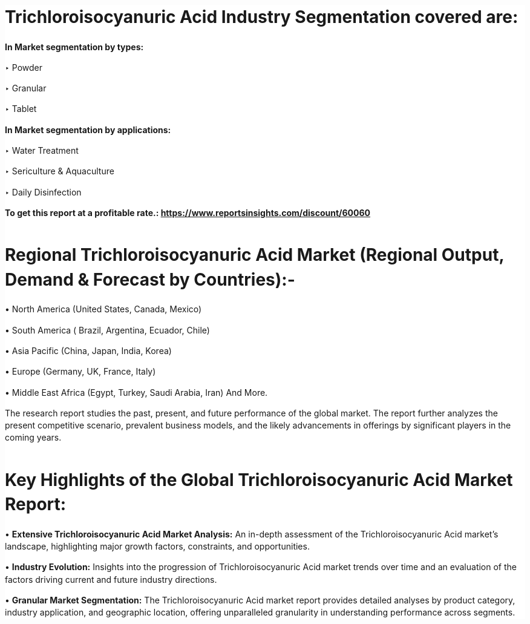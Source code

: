 </table>

# <strong>Trichloroisocyanuric Acid Industry Segmentation covered are:</strong>

<strong>In Market segmentation by types:</strong>

‣ Powder

‣ Granular

‣ Tablet

<strong>In Market segmentation by applications:</strong>

‣ Water Treatment

‣ Sericulture & Aquaculture

‣ Daily Disinfection

<strong>To get this report at a profitable rate.: <a href=https://www.reportsinsights.com/discount/60060>https://www.reportsinsights.com/discount/60060</a></strong></font>

# <strong>Regional Trichloroisocyanuric Acid Market (Regional Output, Demand &amp; Forecast by Countries):-</strong>

• North America (United States, Canada, Mexico)

• South America ( Brazil, Argentina, Ecuador, Chile)

• Asia Pacific (China, Japan, India, Korea)

• Europe (Germany, UK, France, Italy)

• Middle East Africa (Egypt, Turkey, Saudi Arabia, Iran) And More.

The research report studies the past, present, and future performance of the global market. The report further analyzes the present competitive scenario, prevalent business models, and the likely advancements in offerings by significant players in the coming years.

# <strong>Key Highlights of the Global Trichloroisocyanuric Acid Market Report:</strong>

• <strong>Extensive Trichloroisocyanuric Acid Market Analysis:</strong> An in-depth assessment of the Trichloroisocyanuric Acid market’s landscape, highlighting major growth factors, constraints, and opportunities.

• <strong>Industry Evolution:</strong> Insights into the progression of Trichloroisocyanuric Acid market trends over time and an evaluation of the factors driving current and future industry directions.

• <strong>Granular Market Segmentation:</strong> The Trichloroisocyanuric Acid market report provides detailed analyses by product category, industry application, and geographic location, offering unparalleled granularity in understanding performance across segments.
